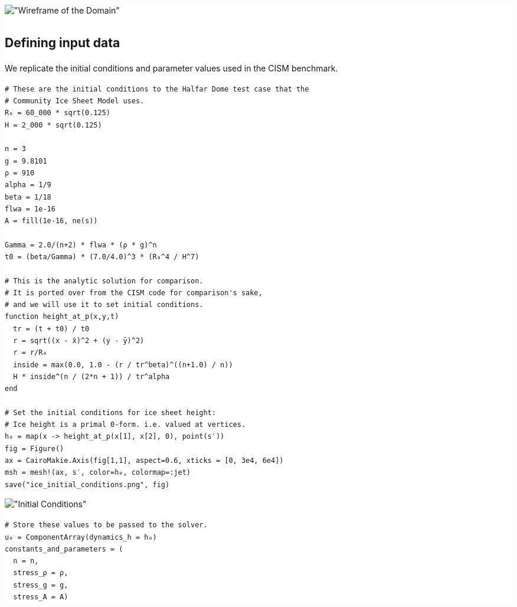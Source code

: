!["Wireframe of the Domain"](ice_mesh.png)

## Defining input data

We replicate the initial conditions and parameter values used in the CISM benchmark.

```@example DEC
# These are the initial conditions to the Halfar Dome test case that the
# Community Ice Sheet Model uses.
R₀ = 60_000 * sqrt(0.125)
H = 2_000 * sqrt(0.125)

n = 3
g = 9.8101
ρ = 910
alpha = 1/9
beta = 1/18
flwa = 1e-16
A = fill(1e-16, ne(s))

Gamma = 2.0/(n+2) * flwa * (ρ * g)^n
t0 = (beta/Gamma) * (7.0/4.0)^3 * (R₀^4 / H^7)

# This is the analytic solution for comparison.
# It is ported over from the CISM code for comparison's sake,
# and we will use it to set initial conditions.
function height_at_p(x,y,t)
  tr = (t + t0) / t0
  r = sqrt((x - x̄)^2 + (y - ȳ)^2)
  r = r/R₀
  inside = max(0.0, 1.0 - (r / tr^beta)^((n+1.0) / n))
  H * inside^(n / (2*n + 1)) / tr^alpha
end

# Set the initial conditions for ice sheet height:
# Ice height is a primal 0-form. i.e. valued at vertices.
h₀ = map(x -> height_at_p(x[1], x[2], 0), point(s′))
fig = Figure()
ax = CairoMakie.Axis(fig[1,1], aspect=0.6, xticks = [0, 3e4, 6e4])
msh = mesh!(ax, s′, color=h₀, colormap=:jet)
save("ice_initial_conditions.png", fig)
```

!["Initial Conditions"](ice_initial_conditions.png)

```@example DEC
# Store these values to be passed to the solver.
u₀ = ComponentArray(dynamics_h = h₀)
constants_and_parameters = (
  n = n,
  stress_ρ = ρ,
  stress_g = g,
  stress_A = A)
```
